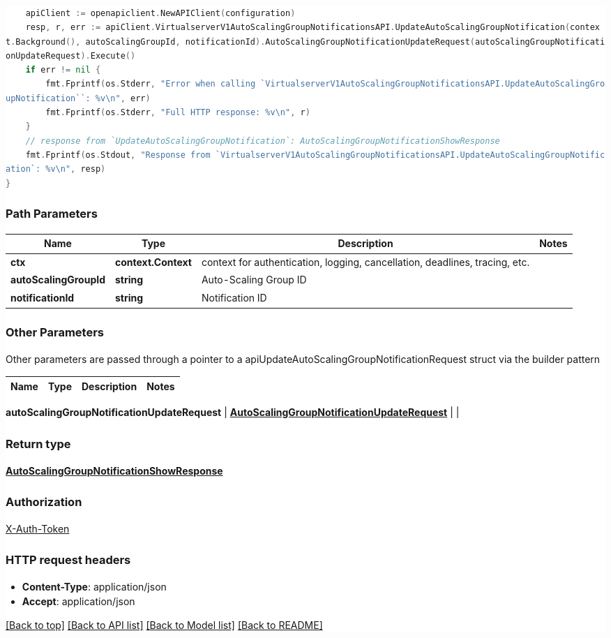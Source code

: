 ```go
	apiClient := openapiclient.NewAPIClient(configuration)
	resp, r, err := apiClient.VirtualserverV1AutoScalingGroupNotificationsAPI.UpdateAutoScalingGroupNotification(context.Background(), autoScalingGroupId, notificationId).AutoScalingGroupNotificationUpdateRequest(autoScalingGroupNotificationUpdateRequest).Execute()
	if err != nil {
		fmt.Fprintf(os.Stderr, "Error when calling `VirtualserverV1AutoScalingGroupNotificationsAPI.UpdateAutoScalingGroupNotification``: %v\n", err)
		fmt.Fprintf(os.Stderr, "Full HTTP response: %v\n", r)
	}
	// response from `UpdateAutoScalingGroupNotification`: AutoScalingGroupNotificationShowResponse
	fmt.Fprintf(os.Stdout, "Response from `VirtualserverV1AutoScalingGroupNotificationsAPI.UpdateAutoScalingGroupNotification`: %v\n", resp)
}
```

### Path Parameters


Name | Type | Description  | Notes
------------- | ------------- | ------------- | -------------
**ctx** | **context.Context** | context for authentication, logging, cancellation, deadlines, tracing, etc.
**autoScalingGroupId** | **string** | Auto-Scaling Group ID | 
**notificationId** | **string** | Notification ID | 

### Other Parameters

Other parameters are passed through a pointer to a apiUpdateAutoScalingGroupNotificationRequest struct via the builder pattern


Name | Type | Description  | Notes
------------- | ------------- | ------------- | -------------


 **autoScalingGroupNotificationUpdateRequest** | [**AutoScalingGroupNotificationUpdateRequest**](AutoScalingGroupNotificationUpdateRequest.md) |  | 

### Return type

[**AutoScalingGroupNotificationShowResponse**](AutoScalingGroupNotificationShowResponse.md)

### Authorization

[X-Auth-Token](../README.md#X-Auth-Token)

### HTTP request headers

- **Content-Type**: application/json
- **Accept**: application/json

[[Back to top]](#) [[Back to API list]](../README.md#documentation-for-api-endpoints)
[[Back to Model list]](../README.md#documentation-for-models)
[[Back to README]](../README.md)


